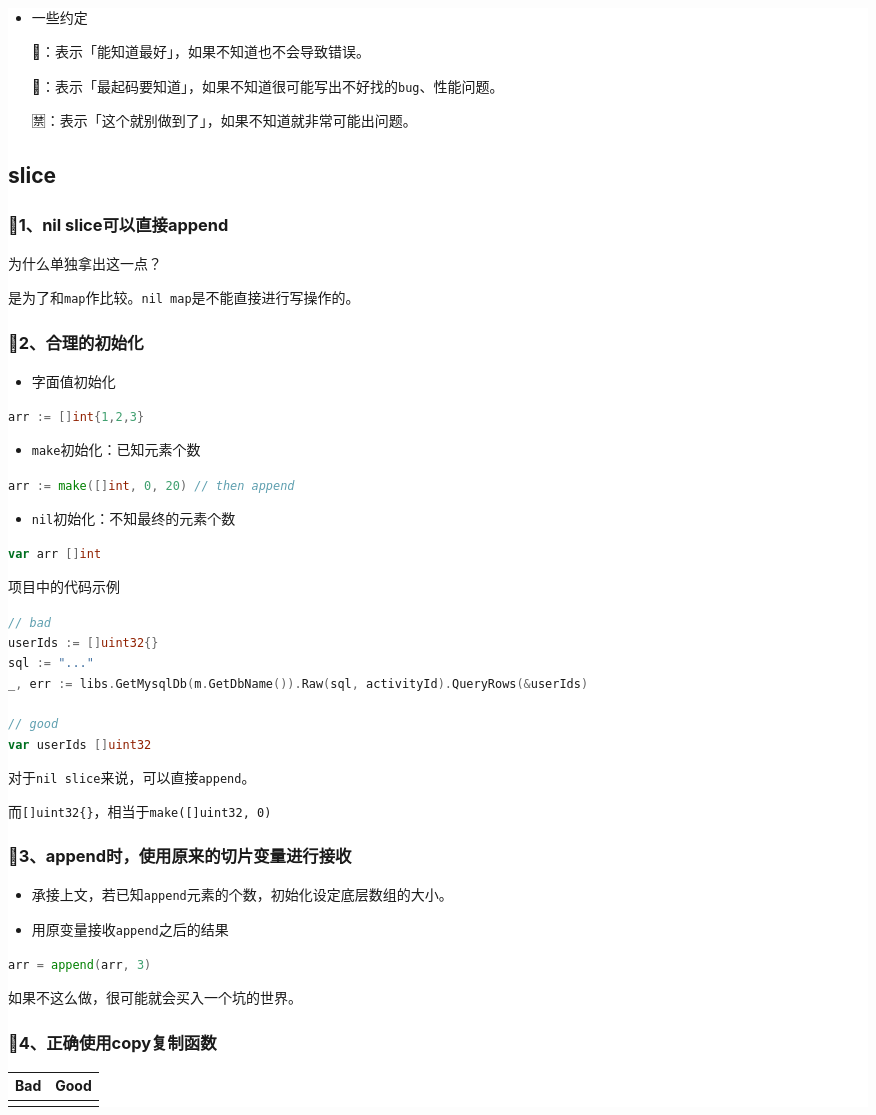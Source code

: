 
* 一些约定

  🌵：表示「能知道最好」，如果不知道也不会导致错误。
  
  🚩：表示「最起码要知道」，如果不知道很可能写出不好找的`bug`、性能问题。
  
  🈲：表示「这个就别做到了」，如果不知道就非常可能出问题。

## slice
### 🌵1、nil slice可以直接append

为什么单独拿出这一点？

是为了和`map`作比较。`nil map`是不能直接进行写操作的。
### 🌵2、合理的初始化
* 字面值初始化
```go
arr := []int{1,2,3}
```

* `make`初始化：已知元素个数
```go
arr := make([]int, 0, 20) // then append
```

* `nil`初始化：不知最终的元素个数
```go
var arr []int
```
项目中的代码示例
```go
// bad 
userIds := []uint32{}
sql := "..."
_, err := libs.GetMysqlDb(m.GetDbName()).Raw(sql, activityId).QueryRows(&userIds)

// good 
var userIds []uint32 
```

对于`nil slice`来说，可以直接`append`。

而`[]uint32{}`，相当于`make([]uint32, 0)`

### 🚩3、append时，使用原来的切片变量进行接收
* 承接上文，若已知`append`元素的个数，初始化设定底层数组的大小。

* 用原变量接收`append`之后的结果

```go
arr = append(arr, 3)
```

如果不这么做，很可能就会买入一个坑的世界。

### 🚩4、正确使用copy复制函数
<table>
<thead><tr><th>Bad</th><th>Good</th></tr></thead>
<tbody>
<tr><td>
